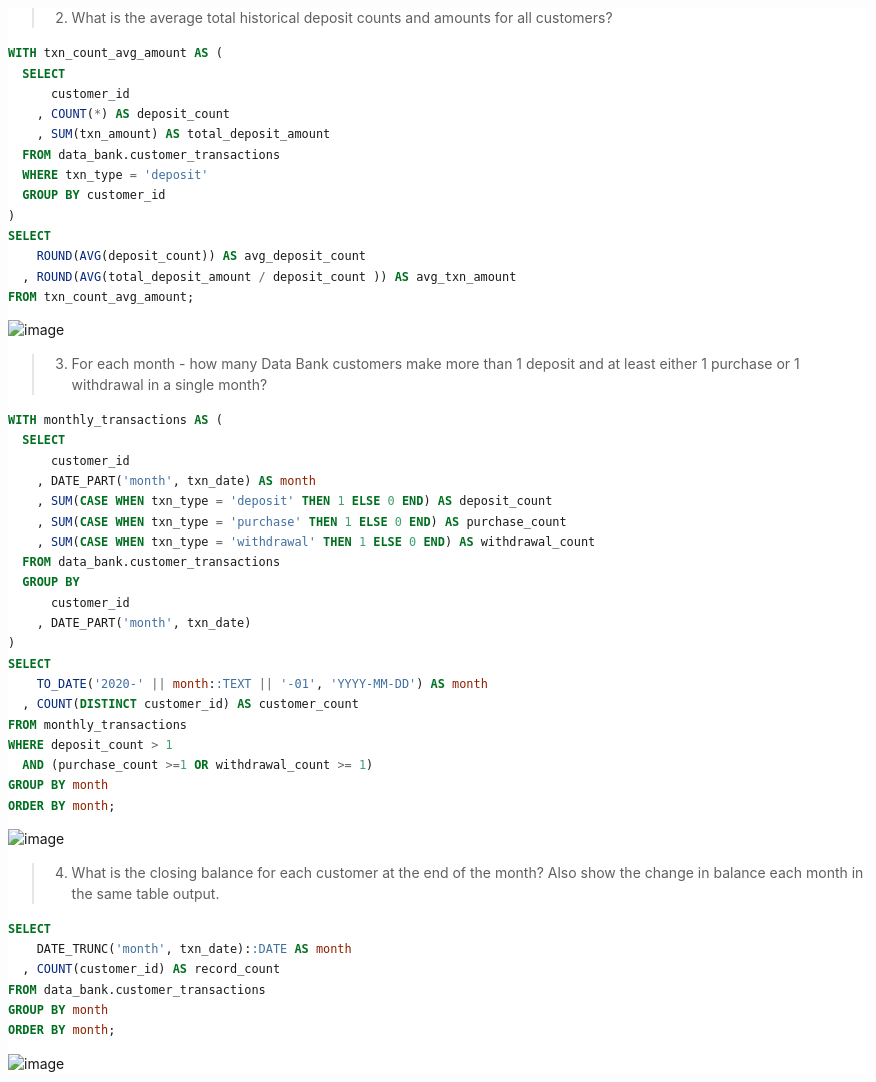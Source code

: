 > 2. What is the average total historical deposit counts and amounts for all customers?
```sql
WITH txn_count_avg_amount AS (
  SELECT
      customer_id
    , COUNT(*) AS deposit_count
    , SUM(txn_amount) AS total_deposit_amount
  FROM data_bank.customer_transactions
  WHERE txn_type = 'deposit'
  GROUP BY customer_id
)
SELECT
    ROUND(AVG(deposit_count)) AS avg_deposit_count
  , ROUND(AVG(total_deposit_amount / deposit_count )) AS avg_txn_amount
FROM txn_count_avg_amount;
```
![image](https://github.com/jef-fortunahamid/CaseStudy4_DataBank/assets/125134025/e60bc204-e380-41d3-941a-430ffc61a84a)

> 3. For each month - how many Data Bank customers make more than 1 deposit and at least either 1 purchase or 1 withdrawal in a single month?
```sql
WITH monthly_transactions AS (
  SELECT
      customer_id
    , DATE_PART('month', txn_date) AS month
    , SUM(CASE WHEN txn_type = 'deposit' THEN 1 ELSE 0 END) AS deposit_count
    , SUM(CASE WHEN txn_type = 'purchase' THEN 1 ELSE 0 END) AS purchase_count
    , SUM(CASE WHEN txn_type = 'withdrawal' THEN 1 ELSE 0 END) AS withdrawal_count
  FROM data_bank.customer_transactions
  GROUP BY
      customer_id
    , DATE_PART('month', txn_date)
)
SELECT
    TO_DATE('2020-' || month::TEXT || '-01', 'YYYY-MM-DD') AS month
  , COUNT(DISTINCT customer_id) AS customer_count
FROM monthly_transactions
WHERE deposit_count > 1
  AND (purchase_count >=1 OR withdrawal_count >= 1)
GROUP BY month
ORDER BY month;
```
![image](https://github.com/jef-fortunahamid/CaseStudy4_DataBank/assets/125134025/2dc6c7d5-a0c6-4263-aeea-32bef54a99ad)

> 4. What is the closing balance for each customer at the end of the month? Also show the change in balance each month in the same table output.

```sql
SELECT
    DATE_TRUNC('month', txn_date)::DATE AS month
  , COUNT(customer_id) AS record_count
FROM data_bank.customer_transactions
GROUP BY month
ORDER BY month;
```
![image](https://github.com/jef-fortunahamid/CaseStudy4_DataBank/assets/125134025/8a6566b5-4d04-47e6-b0c8-3bd60fde9333)
